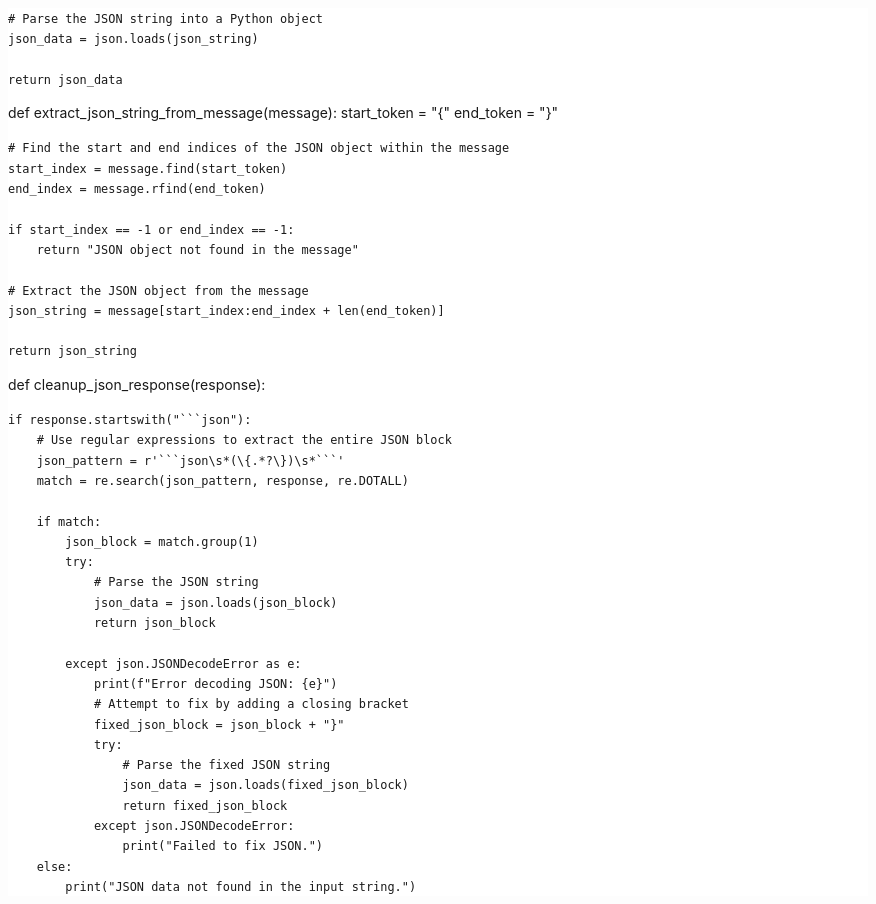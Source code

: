     # Parse the JSON string into a Python object
    json_data = json.loads(json_string)

    return json_data


def extract_json_string_from_message(message):
    start_token = "{"
    end_token = "}"

    # Find the start and end indices of the JSON object within the message
    start_index = message.find(start_token)
    end_index = message.rfind(end_token)

    if start_index == -1 or end_index == -1:
        return "JSON object not found in the message"

    # Extract the JSON object from the message
    json_string = message[start_index:end_index + len(end_token)]

    return json_string


def cleanup_json_response(response):
    
    if response.startswith("```json"):
        # Use regular expressions to extract the entire JSON block
        json_pattern = r'```json\s*(\{.*?\})\s*```'
        match = re.search(json_pattern, response, re.DOTALL)
        
        if match:
            json_block = match.group(1)
            try:
                # Parse the JSON string
                json_data = json.loads(json_block)
                return json_block

            except json.JSONDecodeError as e:
                print(f"Error decoding JSON: {e}")
                # Attempt to fix by adding a closing bracket
                fixed_json_block = json_block + "}"
                try:
                    # Parse the fixed JSON string
                    json_data = json.loads(fixed_json_block)
                    return fixed_json_block
                except json.JSONDecodeError:
                    print("Failed to fix JSON.")
        else:
            print("JSON data not found in the input string.")
